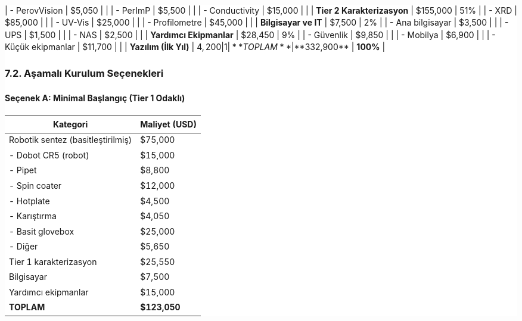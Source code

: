 | - PerovVision | $5,050 | |
| - PerImP | $5,500 | |
| - Conductivity | $15,000 | |
| **Tier 2 Karakterizasyon** | $155,000 | 51% |
| - XRD | $85,000 | |
| - UV-Vis | $25,000 | |
| - Profilometre | $45,000 | |
| **Bilgisayar ve IT** | $7,500 | 2% |
| - Ana bilgisayar | $3,500 | |
| - UPS | $1,500 | |
| - NAS | $2,500 | |
| **Yardımcı Ekipmanlar** | $28,450 | 9% |
| - Güvenlik | $9,850 | |
| - Mobilya | $6,900 | |
| - Küçük ekipmanlar | $11,700 | |
| **Yazılım (İlk Yıl)** | $4,200 | 1% |
| **TOPLAM** | **$332,900** | **100%** |

### 7.2. Aşamalı Kurulum Seçenekleri

#### Seçenek A: Minimal Başlangıç (Tier 1 Odaklı)

| Kategori | Maliyet (USD) |
|----------|---------------|
| Robotik sentez (basitleştirilmiş) | $75,000 |
| - Dobot CR5 (robot) | $15,000 |
| - Pipet | $8,800 |
| - Spin coater | $12,000 |
| - Hotplate | $4,500 |
| - Karıştırma | $4,050 |
| - Basit glovebox | $25,000 |
| - Diğer | $5,650 |
| Tier 1 karakterizasyon | $25,550 |
| Bilgisayar | $7,500 |
| Yardımcı ekipmanlar | $15,000 |
| **TOPLAM** | **$123,050** |
